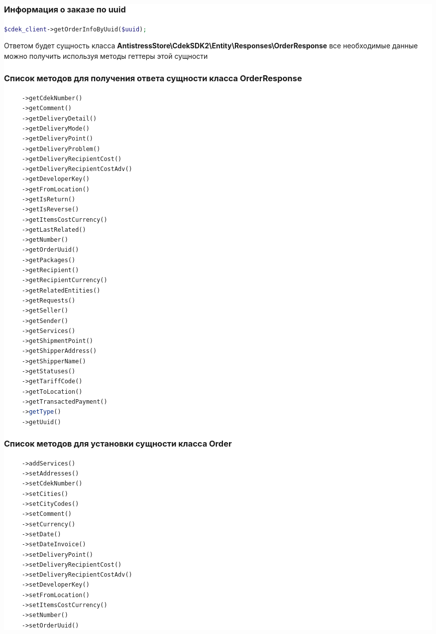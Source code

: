 ### Информация о заказе по uuid  
```php
$cdek_client->getOrderInfoByUuid($uuid);
```  
Ответом будет сущность класса **AntistressStore\CdekSDK2\Entity\Responses\OrderResponse**
все необходимые данные можно получить используя методы геттеры этой сущности
### Список методов для получения ответа сущности класса OrderResponse
```php
     ->getCdekNumber()
     ->getComment()
     ->getDeliveryDetail()
     ->getDeliveryMode()
     ->getDeliveryPoint()
     ->getDeliveryProblem()
     ->getDeliveryRecipientCost()
     ->getDeliveryRecipientCostAdv()
     ->getDeveloperKey()
     ->getFromLocation()
     ->getIsReturn()    
     ->getIsReverse()   
     ->getItemsCostCurrency()
     ->getLastRelated()
     ->getNumber()
     ->getOrderUuid()
     ->getPackages()
     ->getRecipient()
     ->getRecipientCurrency()
     ->getRelatedEntities()
     ->getRequests()
     ->getSeller()
     ->getSender()
     ->getServices()
     ->getShipmentPoint()
     ->getShipperAddress()
     ->getShipperName()
     ->getStatuses()
     ->getTariffCode()  
     ->getToLocation()
     ->getTransactedPayment()
     ->getType()        
     ->getUuid()
 ```
### Список методов для установки сущности класса Order
```php
     ->addServices()
     ->setAddresses()
     ->setCdekNumber()
     ->setCities()
     ->setCityCodes()
     ->setComment()
     ->setCurrency()
     ->setDate()
     ->setDateInvoice()
     ->setDeliveryPoint()
     ->setDeliveryRecipientCost()
     ->setDeliveryRecipientCostAdv()
     ->setDeveloperKey()
     ->setFromLocation()
     ->setItemsСostСurrency()
     ->setNumber()
     ->setOrderUuid()
```